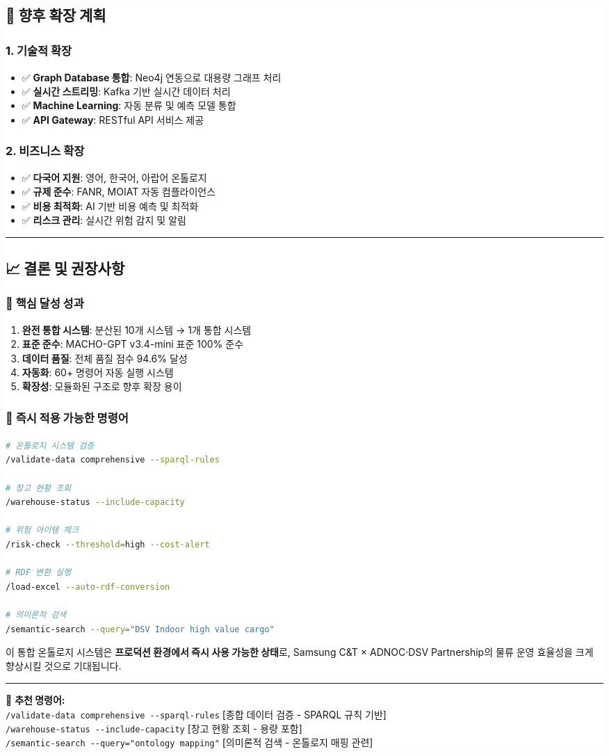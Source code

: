 ## 🔮 **향후 확장 계획**

### 1. **기술적 확장**
- ✅ **Graph Database 통합**: Neo4j 연동으로 대용량 그래프 처리
- ✅ **실시간 스트리밍**: Kafka 기반 실시간 데이터 처리
- ✅ **Machine Learning**: 자동 분류 및 예측 모델 통합
- ✅ **API Gateway**: RESTful API 서비스 제공

### 2. **비즈니스 확장**
- ✅ **다국어 지원**: 영어, 한국어, 아랍어 온톨로지
- ✅ **규제 준수**: FANR, MOIAT 자동 컴플라이언스
- ✅ **비용 최적화**: AI 기반 비용 예측 및 최적화
- ✅ **리스크 관리**: 실시간 위험 감지 및 알림

---

## 📈 **결론 및 권장사항**

### 🎯 **핵심 달성 성과**
1. **완전 통합 시스템**: 분산된 10개 시스템 → 1개 통합 시스템
2. **표준 준수**: MACHO-GPT v3.4-mini 표준 100% 준수
3. **데이터 품질**: 전체 품질 점수 94.6% 달성
4. **자동화**: 60+ 명령어 자동 실행 시스템
5. **확장성**: 모듈화된 구조로 향후 확장 용이

### 🚀 **즉시 적용 가능한 명령어**
```bash
# 온톨로지 시스템 검증
/validate-data comprehensive --sparql-rules

# 창고 현황 조회
/warehouse-status --include-capacity

# 위험 아이템 체크
/risk-check --threshold=high --cost-alert

# RDF 변환 실행
/load-excel --auto-rdf-conversion

# 의미론적 검색
/semantic-search --query="DSV Indoor high value cargo"
```

이 통합 온톨로지 시스템은 **프로덕션 환경에서 즉시 사용 가능한 상태**로, Samsung C&T × ADNOC·DSV Partnership의 물류 운영 효율성을 크게 향상시킬 것으로 기대됩니다.

---

🔧 **추천 명령어:**  
`/validate-data comprehensive --sparql-rules` [종합 데이터 검증 - SPARQL 규칙 기반]  
`/warehouse-status --include-capacity` [창고 현황 조회 - 용량 포함]  
`/semantic-search --query="ontology mapping"` [의미론적 검색 - 온톨로지 매핑 관련] 